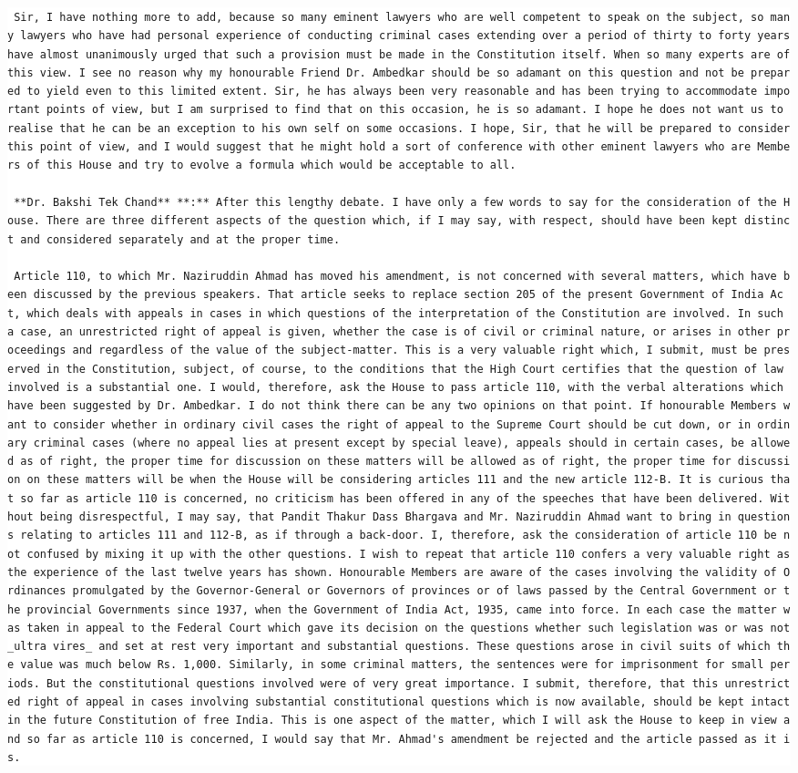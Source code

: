      Sir, I have nothing more to add, because so many eminent lawyers who are well competent to speak on the subject, so many lawyers who have had personal experience of conducting criminal cases extending over a period of thirty to forty years have almost unanimously urged that such a provision must be made in the Constitution itself. When so many experts are of this view. I see no reason why my honourable Friend Dr. Ambedkar should be so adamant on this question and not be prepared to yield even to this limited extent. Sir, he has always been very reasonable and has been trying to accommodate important points of view, but I am surprised to find that on this occasion, he is so adamant. I hope he does not want us to realise that he can be an exception to his own self on some occasions. I hope, Sir, that he will be prepared to consider this point of view, and I would suggest that he might hold a sort of conference with other eminent lawyers who are Members of this House and try to evolve a formula which would be acceptable to all.

     **Dr. Bakshi Tek Chand** **:** After this lengthy debate. I have only a few words to say for the consideration of the House. There are three different aspects of the question which, if I may say, with respect, should have been kept distinct and considered separately and at the proper time.

     Article 110, to which Mr. Naziruddin Ahmad has moved his amendment, is not concerned with several matters, which have been discussed by the previous speakers. That article seeks to replace section 205 of the present Government of India Act, which deals with appeals in cases in which questions of the interpretation of the Constitution are involved. In such a case, an unrestricted right of appeal is given, whether the case is of civil or criminal nature, or arises in other proceedings and regardless of the value of the subject-matter. This is a very valuable right which, I submit, must be preserved in the Constitution, subject, of course, to the conditions that the High Court certifies that the question of law involved is a substantial one. I would, therefore, ask the House to pass article 110, with the verbal alterations which have been suggested by Dr. Ambedkar. I do not think there can be any two opinions on that point. If honourable Members want to consider whether in ordinary civil cases the right of appeal to the Supreme Court should be cut down, or in ordinary criminal cases (where no appeal lies at present except by special leave), appeals should in certain cases, be allowed as of right, the proper time for discussion on these matters will be allowed as of right, the proper time for discussion on these matters will be when the House will be considering articles 111 and the new article 112-B. It is curious that so far as article 110 is concerned, no criticism has been offered in any of the speeches that have been delivered. Without being disrespectful, I may say, that Pandit Thakur Dass Bhargava and Mr. Naziruddin Ahmad want to bring in questions relating to articles 111 and 112-B, as if through a back-door. I, therefore, ask the consideration of article 110 be not confused by mixing it up with the other questions. I wish to repeat that article 110 confers a very valuable right as the experience of the last twelve years has shown. Honourable Members are aware of the cases involving the validity of Ordinances promulgated by the Governor-General or Governors of provinces or of laws passed by the Central Government or the provincial Governments since 1937, when the Government of India Act, 1935, came into force. In each case the matter was taken in appeal to the Federal Court which gave its decision on the questions whether such legislation was or was not _ultra vires_ and set at rest very important and substantial questions. These questions arose in civil suits of which the value was much below Rs. 1,000. Similarly, in some criminal matters, the sentences were for imprisonment for small periods. But the constitutional questions involved were of very great importance. I submit, therefore, that this unrestricted right of appeal in cases involving substantial constitutional questions which is now available, should be kept intact in the future Constitution of free India. This is one aspect of the matter, which I will ask the House to keep in view and so far as article 110 is concerned, I would say that Mr. Ahmad's amendment be rejected and the article passed as it is.
